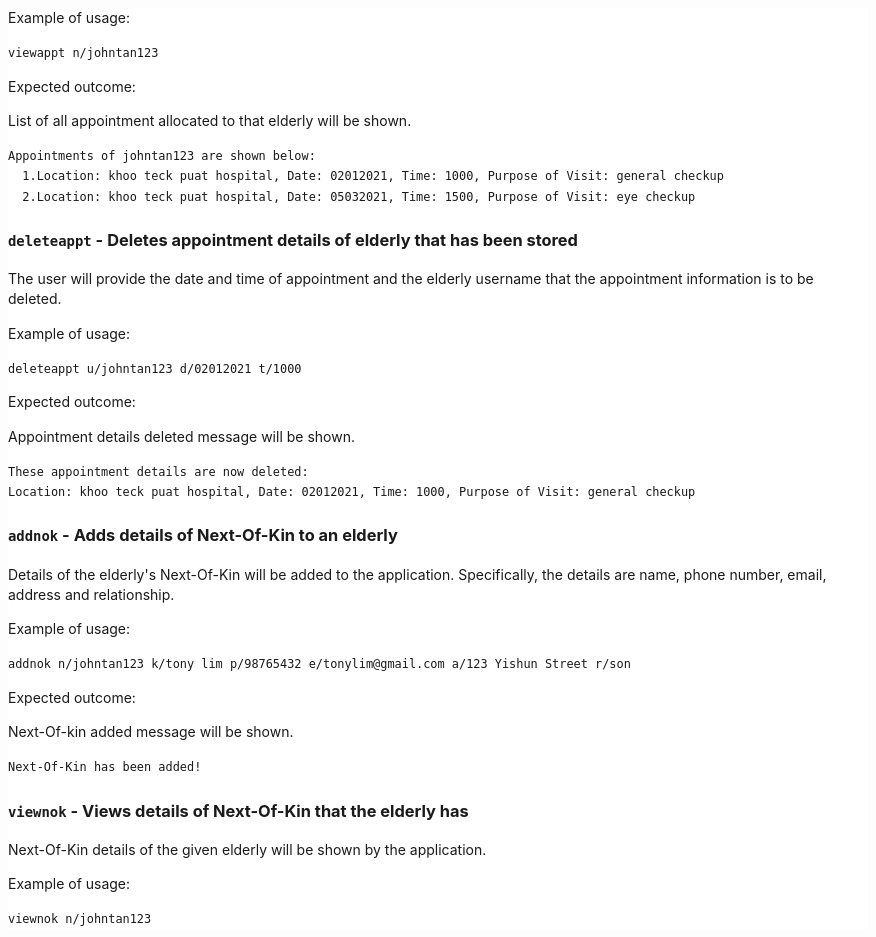 Example of usage:

`viewappt n/johntan123`

Expected outcome:

List of all appointment allocated to that elderly will be shown.

```
Appointments of johntan123 are shown below:
  1.Location: khoo teck puat hospital, Date: 02012021, Time: 1000, Purpose of Visit: general checkup
  2.Location: khoo teck puat hospital, Date: 05032021, Time: 1500, Purpose of Visit: eye checkup
```

### `deleteappt` - Deletes appointment details of elderly that has been stored

The user will provide the date and time of appointment and the elderly username that the appointment information is
to be deleted.

Example of usage:

`deleteappt u/johntan123 d/02012021 t/1000`

Expected outcome:

Appointment details deleted message will be shown.

```
These appointment details are now deleted:
Location: khoo teck puat hospital, Date: 02012021, Time: 1000, Purpose of Visit: general checkup
```

### `addnok` - Adds details of Next-Of-Kin to an elderly

Details of the elderly's Next-Of-Kin will be added to the application.
Specifically, the details are name, phone number, email, address and relationship.

Example of usage:

`addnok n/johntan123 k/tony lim p/98765432 e/tonylim@gmail.com a/123 Yishun Street r/son`


Expected outcome:

Next-Of-kin added message will be shown.

```
Next-Of-Kin has been added!
```

### `viewnok` - Views details of Next-Of-Kin that the elderly has

Next-Of-Kin details of the given elderly will be shown by the application.

Example of usage:

`viewnok n/johntan123`
